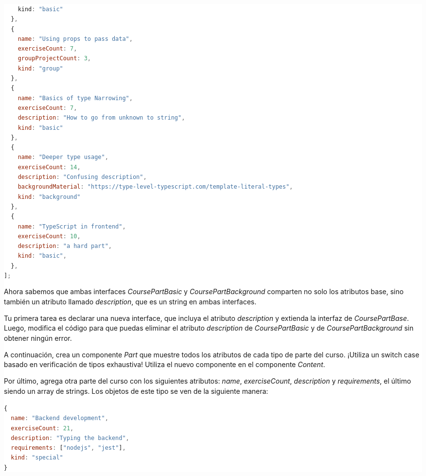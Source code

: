 ```js
    kind: "basic"
  },
  {
    name: "Using props to pass data",
    exerciseCount: 7,
    groupProjectCount: 3,
    kind: "group"
  },
  {
    name: "Basics of type Narrowing",
    exerciseCount: 7,
    description: "How to go from unknown to string",
    kind: "basic"
  },
  {
    name: "Deeper type usage",
    exerciseCount: 14,
    description: "Confusing description",
    backgroundMaterial: "https://type-level-typescript.com/template-literal-types",
    kind: "background"
  },
  {
    name: "TypeScript in frontend",
    exerciseCount: 10,
    description: "a hard part",
    kind: "basic",
  },
];
```

Ahora sabemos que ambas interfaces *CoursePartBasic* y *CoursePartBackground* comparten no solo los atributos base, sino también un atributo llamado *description*, que es un string en ambas interfaces.

Tu primera tarea es declarar una nueva interface, que incluya el atributo *description* y extienda la interfaz de *CoursePartBase*. Luego, modifica el código para que puedas eliminar el atributo *description* de *CoursePartBasic* y de *CoursePartBackground* sin obtener ningún error.

A continuación, crea un componente *Part* que muestre todos los atributos de cada tipo de parte del curso. ¡Utiliza un switch case basado en verificación de tipos exhaustiva! Utiliza el nuevo componente en el componente *Content*.

Por último, agrega otra parte del curso con los siguientes atributos: *name*, *exerciseCount*, *description* y *requirements*, el último siendo un array de strings. Los objetos de este tipo se ven de la siguiente manera:

```js
{
  name: "Backend development",
  exerciseCount: 21,
  description: "Typing the backend",
  requirements: ["nodejs", "jest"],
  kind: "special"
}
```
